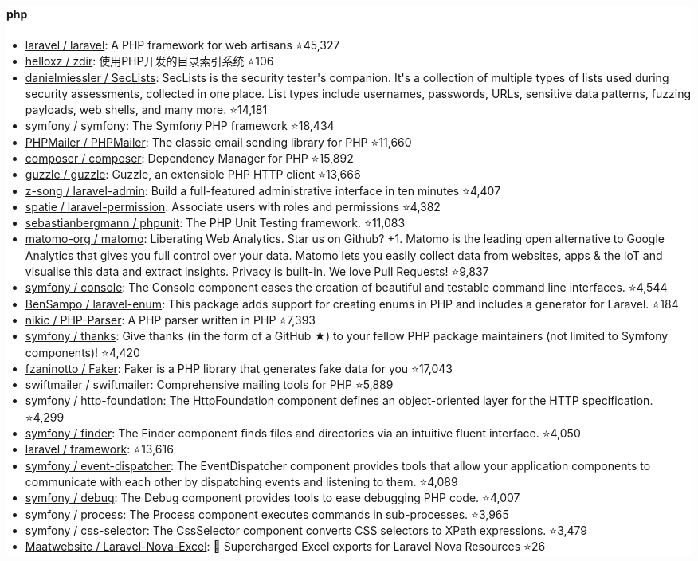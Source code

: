#### php
* [laravel / laravel](https://github.com/laravel/laravel): A PHP framework for web artisans :star:45,327
* [helloxz / zdir](https://github.com/helloxz/zdir): 使用PHP开发的目录索引系统 :star:106
* [danielmiessler / SecLists](https://github.com/danielmiessler/SecLists): SecLists is the security tester's companion. It's a collection of multiple types of lists used during security assessments, collected in one place. List types include usernames, passwords, URLs, sensitive data patterns, fuzzing payloads, web shells, and many more. :star:14,181
* [symfony / symfony](https://github.com/symfony/symfony): The Symfony PHP framework :star:18,434
* [PHPMailer / PHPMailer](https://github.com/PHPMailer/PHPMailer): The classic email sending library for PHP :star:11,660
* [composer / composer](https://github.com/composer/composer): Dependency Manager for PHP :star:15,892
* [guzzle / guzzle](https://github.com/guzzle/guzzle): Guzzle, an extensible PHP HTTP client :star:13,666
* [z-song / laravel-admin](https://github.com/z-song/laravel-admin): Build a full-featured administrative interface in ten minutes :star:4,407
* [spatie / laravel-permission](https://github.com/spatie/laravel-permission): Associate users with roles and permissions :star:4,382
* [sebastianbergmann / phpunit](https://github.com/sebastianbergmann/phpunit): The PHP Unit Testing framework. :star:11,083
* [matomo-org / matomo](https://github.com/matomo-org/matomo): Liberating Web Analytics. Star us on Github? +1. Matomo is the leading open alternative to Google Analytics that gives you full control over your data. Matomo lets you easily collect data from websites, apps & the IoT and visualise this data and extract insights. Privacy is built-in. We love Pull Requests! :star:9,837
* [symfony / console](https://github.com/symfony/console): The Console component eases the creation of beautiful and testable command line interfaces. :star:4,544
* [BenSampo / laravel-enum](https://github.com/BenSampo/laravel-enum): This package adds support for creating enums in PHP and includes a generator for Laravel. :star:184
* [nikic / PHP-Parser](https://github.com/nikic/PHP-Parser): A PHP parser written in PHP :star:7,393
* [symfony / thanks](https://github.com/symfony/thanks): Give thanks (in the form of a GitHub ★) to your fellow PHP package maintainers (not limited to Symfony components)! :star:4,420
* [fzaninotto / Faker](https://github.com/fzaninotto/Faker): Faker is a PHP library that generates fake data for you :star:17,043
* [swiftmailer / swiftmailer](https://github.com/swiftmailer/swiftmailer): Comprehensive mailing tools for PHP :star:5,889
* [symfony / http-foundation](https://github.com/symfony/http-foundation): The HttpFoundation component defines an object-oriented layer for the HTTP specification. :star:4,299
* [symfony / finder](https://github.com/symfony/finder): The Finder component finds files and directories via an intuitive fluent interface. :star:4,050
* [laravel / framework](https://github.com/laravel/framework):  :star:13,616
* [symfony / event-dispatcher](https://github.com/symfony/event-dispatcher): The EventDispatcher component provides tools that allow your application components to communicate with each other by dispatching events and listening to them. :star:4,089
* [symfony / debug](https://github.com/symfony/debug): The Debug component provides tools to ease debugging PHP code. :star:4,007
* [symfony / process](https://github.com/symfony/process): The Process component executes commands in sub-processes. :star:3,965
* [symfony / css-selector](https://github.com/symfony/css-selector): The CssSelector component converts CSS selectors to XPath expressions. :star:3,479
* [Maatwebsite / Laravel-Nova-Excel](https://github.com/Maatwebsite/Laravel-Nova-Excel): 🚀
Supercharged Excel exports for Laravel Nova Resources :star:26
